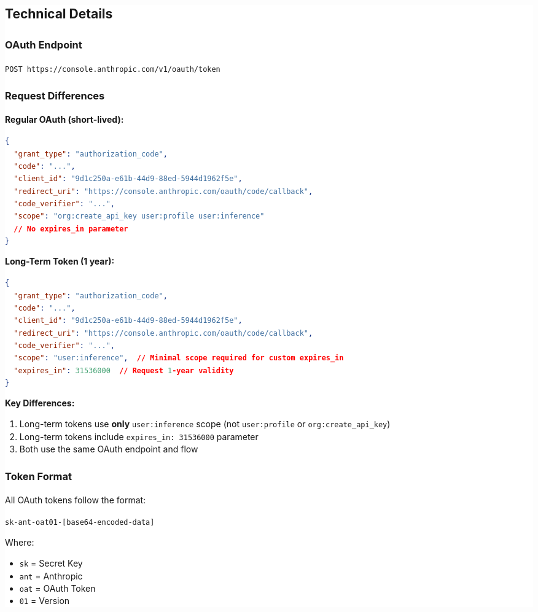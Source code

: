 ## Technical Details

### OAuth Endpoint

```
POST https://console.anthropic.com/v1/oauth/token
```

### Request Differences

**Regular OAuth (short-lived):**
```json
{
  "grant_type": "authorization_code",
  "code": "...",
  "client_id": "9d1c250a-e61b-44d9-88ed-5944d1962f5e",
  "redirect_uri": "https://console.anthropic.com/oauth/code/callback",
  "code_verifier": "...",
  "scope": "org:create_api_key user:profile user:inference"
  // No expires_in parameter
}
```

**Long-Term Token (1 year):**
```json
{
  "grant_type": "authorization_code",
  "code": "...",
  "client_id": "9d1c250a-e61b-44d9-88ed-5944d1962f5e",
  "redirect_uri": "https://console.anthropic.com/oauth/code/callback",
  "code_verifier": "...",
  "scope": "user:inference",  // Minimal scope required for custom expires_in
  "expires_in": 31536000  // Request 1-year validity
}
```

**Key Differences:**
1. Long-term tokens use **only** `user:inference` scope (not `user:profile` or `org:create_api_key`)
2. Long-term tokens include `expires_in: 31536000` parameter
3. Both use the same OAuth endpoint and flow

### Token Format

All OAuth tokens follow the format:
```
sk-ant-oat01-[base64-encoded-data]
```

Where:
- `sk` = Secret Key
- `ant` = Anthropic
- `oat` = OAuth Token
- `01` = Version
